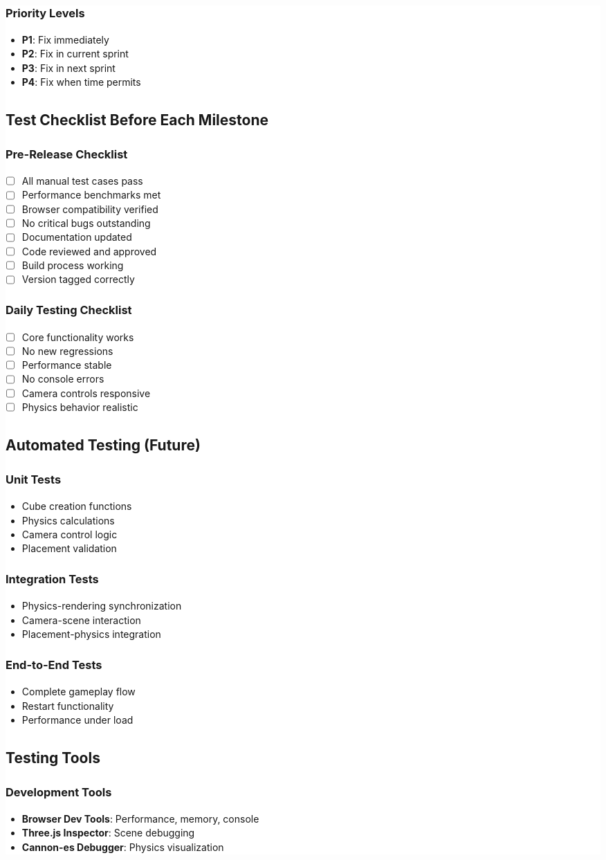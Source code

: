 ### Priority Levels
- **P1**: Fix immediately
- **P2**: Fix in current sprint
- **P3**: Fix in next sprint
- **P4**: Fix when time permits

## Test Checklist Before Each Milestone

### Pre-Release Checklist
- [ ] All manual test cases pass
- [ ] Performance benchmarks met
- [ ] Browser compatibility verified
- [ ] No critical bugs outstanding
- [ ] Documentation updated
- [ ] Code reviewed and approved
- [ ] Build process working
- [ ] Version tagged correctly

### Daily Testing Checklist
- [ ] Core functionality works
- [ ] No new regressions
- [ ] Performance stable
- [ ] No console errors
- [ ] Camera controls responsive
- [ ] Physics behavior realistic

## Automated Testing (Future)

### Unit Tests
- Cube creation functions
- Physics calculations
- Camera control logic
- Placement validation

### Integration Tests
- Physics-rendering synchronization
- Camera-scene interaction
- Placement-physics integration

### End-to-End Tests
- Complete gameplay flow
- Restart functionality
- Performance under load

## Testing Tools

### Development Tools
- **Browser Dev Tools**: Performance, memory, console
- **Three.js Inspector**: Scene debugging
- **Cannon-es Debugger**: Physics visualization
